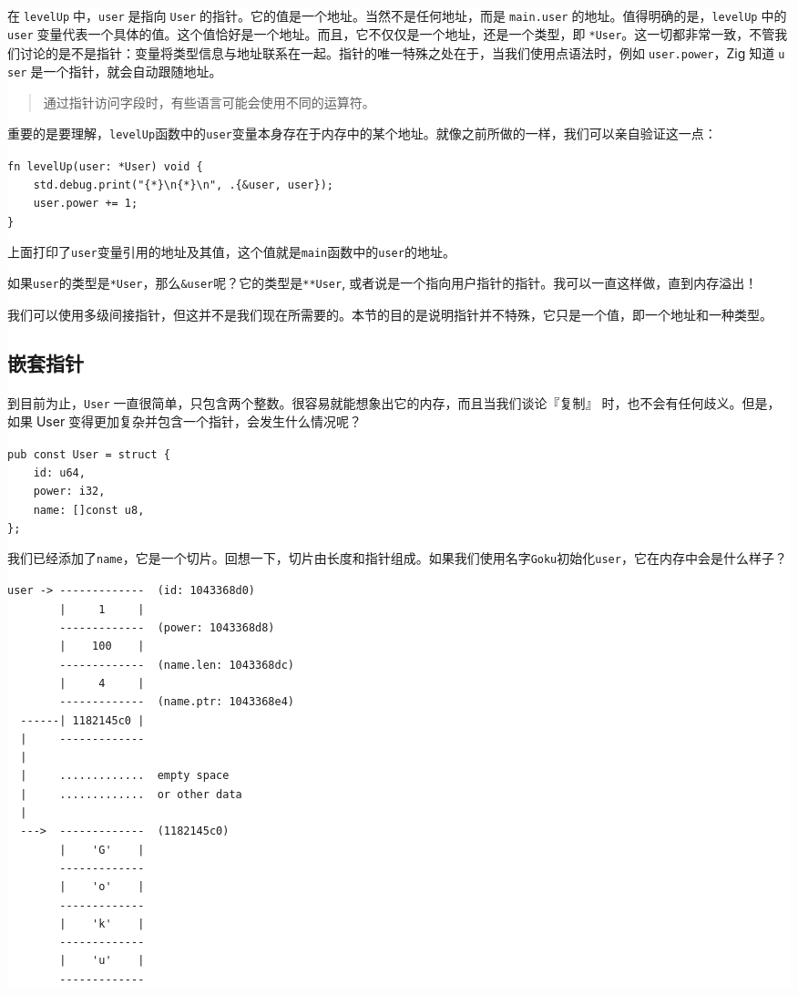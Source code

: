 在 `levelUp` 中，`user` 是指向 `User` 的指针。它的值是一个地址。当然不是任何地址，而是 `main.user` 的地址。值得明确的是，`levelUp` 中的 `user` 变量代表一个具体的值。这个值恰好是一个地址。而且，它不仅仅是一个地址，还是一个类型，即 `*User`。这一切都非常一致，不管我们讨论的是不是指针：变量将类型信息与地址联系在一起。指针的唯一特殊之处在于，当我们使用点语法时，例如 `user.power`，Zig 知道 `user` 是一个指针，就会自动跟随地址。

> 通过指针访问字段时，有些语言可能会使用不同的运算符。

重要的是要理解，`levelUp`函数中的`user`变量本身存在于内存中的某个地址。就像之前所做的一样，我们可以亲自验证这一点：

```zig
fn levelUp(user: *User) void {
	std.debug.print("{*}\n{*}\n", .{&user, user});
	user.power += 1;
}
```

上面打印了`user`变量引用的地址及其值，这个值就是`main`函数中的`user`的地址。

如果`user`的类型是`*User`，那么`&user`呢？它的类型是`**User`, 或者说是一个指向用户指针的指针。我可以一直这样做，直到内存溢出！

我们可以使用多级间接指针，但这并不是我们现在所需要的。本节的目的是说明指针并不特殊，它只是一个值，即一个地址和一种类型。

## 嵌套指针

到目前为止，`User` 一直很简单，只包含两个整数。很容易就能想象出它的内存，而且当我们谈论『复制』 时，也不会有任何歧义。但是，如果 User 变得更加复杂并包含一个指针，会发生什么情况呢？

```zig
pub const User = struct {
	id: u64,
	power: i32,
	name: []const u8,
};
```

我们已经添加了`name`，它是一个切片。回想一下，切片由长度和指针组成。如果我们使用名字`Goku`初始化`user`，它在内存中会是什么样子？

```text
user -> -------------  (id: 1043368d0)
        |     1     |
        -------------  (power: 1043368d8)
        |    100    |
        -------------  (name.len: 1043368dc)
        |     4     |
        -------------  (name.ptr: 1043368e4)
  ------| 1182145c0 |
  |     -------------
  |
  |     .............  empty space
  |     .............  or other data
  |
  --->  -------------  (1182145c0)
        |    'G'    |
        -------------
        |    'o'    |
        -------------
        |    'k'    |
        -------------
        |    'u'    |
        -------------
```
